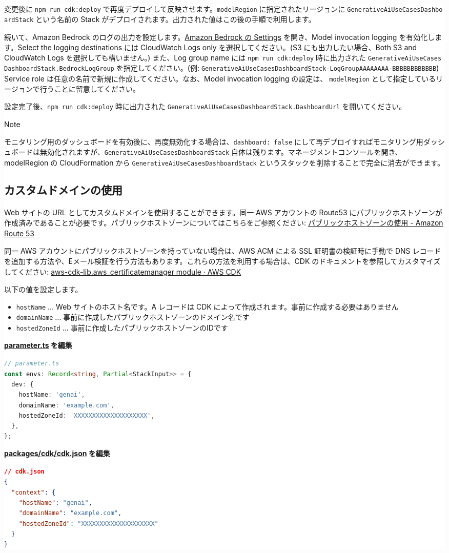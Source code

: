 変更後に `npm run cdk:deploy` で再度デプロイして反映させます。`modelRegion` に指定されたリージョンに `GenerativeAiUseCasesDashboardStack` という名前の Stack がデプロイされます。出力された値はこの後の手順で利用します。

続いて、Amazon Bedrock のログの出力を設定します。[Amazon Bedrock の Settings](https://console.aws.amazon.com/bedrock/home#settings) を開き、Model invocation logging を有効化します。Select the logging destinations には CloudWatch Logs only を選択してください。(S3 にも出力したい場合、Both S3 and CloudWatch Logs を選択しても構いません。) また、Log group name には `npm run cdk:deploy` 時に出力された `GenerativeAiUseCasesDashboardStack.BedrockLogGroup` を指定してください。(例: `GenerativeAiUseCasesDashboardStack-LogGroupAAAAAAAA-BBBBBBBBBBBB`) Service role は任意の名前で新規に作成してください。なお、Model invocation logging の設定は、 `modelRegion` として指定しているリージョンで行うことに留意してください。

設定完了後、`npm run cdk:deploy` 時に出力された `GenerativeAiUseCasesDashboardStack.DashboardUrl` を開いてください。

> [!NOTE]
> モニタリング用のダッシュボードを有効後に、再度無効化する場合は、`dashboard: false` にして再デプロイすればモニタリング用ダッシュボードは無効化されますが、`GenerativeAiUseCasesDashboardStack` 自体は残ります。マネージメントコンソールを開き、modelRegion の CloudFormation から `GenerativeAiUseCasesDashboardStack` というスタックを削除することで完全に消去ができます。

## カスタムドメインの使用

Web サイトの URL としてカスタムドメインを使用することができます。同一 AWS アカウントの Route53 にパブリックホストゾーンが作成済みであることが必要です。パブリックホストゾーンについてはこちらをご参照ください: [パブリックホストゾーンの使用 - Amazon Route 53](https://docs.aws.amazon.com/ja_jp/Route53/latest/DeveloperGuide/AboutHZWorkingWith.html)

同一 AWS アカウントにパブリックホストゾーンを持っていない場合は、AWS ACM による SSL 証明書の検証時に手動で DNS レコードを追加する方法や、Eメール検証を行う方法もあります。これらの方法を利用する場合は、CDK のドキュメントを参照してカスタマイズしてください: [aws-cdk-lib.aws_certificatemanager module · AWS CDK](https://docs.aws.amazon.com/cdk/api/v2/docs/aws-cdk-lib.aws_certificatemanager-readme.html)

以下の値を設定します。

- `hostName` ... Web サイトのホスト名です。A レコードは CDK によって作成されます。事前に作成する必要はありません
- `domainName` ... 事前に作成したパブリックホストゾーンのドメイン名です
- `hostedZoneId` ... 事前に作成したパブリックホストゾーンのIDです

**[parameter.ts](/packages/cdk/parameter.ts) を編集**

```typescript
// parameter.ts
const envs: Record<string, Partial<StackInput>> = {
  dev: {
    hostName: 'genai',
    domainName: 'example.com',
    hostedZoneId: 'XXXXXXXXXXXXXXXXXXXX',
  },
};
```

**[packages/cdk/cdk.json](/packages/cdk/cdk.json) を編集**

```json
// cdk.json
{
  "context": {
    "hostName": "genai",
    "domainName": "example.com",
    "hostedZoneId": "XXXXXXXXXXXXXXXXXXXX"
  }
}
```
